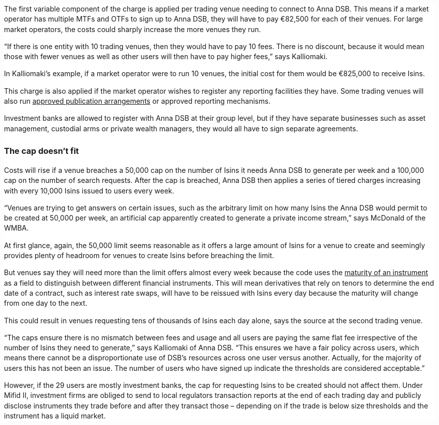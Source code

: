 The first variable component of the charge is applied per trading venue needing to connect to Anna DSB. This means if a market operator has multiple MTFs and OTFs to sign up to Anna DSB, they will have to pay €82,500 for each of their venues. For large market operators, the costs could sharply increase the more venues they run.

“If there is one entity with 10 trading venues, then they would have to pay 10 fees. There is no discount, because it would mean those with fewer venues as well as other users will then have to pay higher fees,” says Kalliomaki.

In Kalliomaki’s example, if a market operator were to run 10 venues, the initial cost for them would be €825,000 to receive Isins.

This charge is also applied if the market operator wishes to register any reporting facilities they have. Some trading venues will also run [approved publication arrangements](https://www.risk.net/derivatives/5262791/banks-weigh-mifid-ii-pre-trade-price-publication-venues) or approved reporting mechanisms.

Investment banks are allowed to register with Anna DSB at their group level, but if they have separate businesses such as asset management, custodial arms or private wealth managers, they would all have to sign separate agreements.

### The cap doesn’t fit

Costs will rise if a venue breaches a 50,000 cap on the number of Isins it needs Anna DSB to generate per week and a 100,000 cap on the number of search requests. After the cap is breached, Anna DSB then applies a series of tiered charges increasing with every 10,000 Isins issued to users every week.

“Venues are trying to get answers on certain issues, such as the arbitrary limit on how many Isins the Anna DSB would permit to be created at 50,000 per week, an artificial cap apparently created to generate a private income stream,” says McDonald of the WMBA.

At first glance, again, the 50,000 limit seems reasonable as it offers a large amount of Isins for a venue to create and seemingly provides plenty of headroom for venues to create Isins before breaching the limit.

But venues say they will need more than the limit offers almost every week because the code uses the [maturity of an instrument](https://www.risk.net/regulation/mifid/5355686/esma-guidance-on-swaps-transparency-still-leaves-questions) as a field to distinguish between different financial instruments. This will mean derivatives that rely on tenors to determine the end date of a contract, such as interest rate swaps, will have to be reissued with Isins every day because the maturity will change from one day to the next.

This could result in venues requesting tens of thousands of Isins each day alone, says the source at the second trading venue.

“The caps ensure there is no mismatch between fees and usage and all users are paying the same flat fee irrespective of the number of Isins they need to generate,” says Kalliomaki of Anna DSB. “This ensures we have a fair policy across users, which means there cannot be a disproportionate use of DSB’s resources across one user versus another. Actually, for the majority of users this has not been an issue. The number of users who have signed up indicate the thresholds are considered acceptable.”

However, if the 29 users are mostly investment banks, the cap for requesting Isins to be created should not affect them. Under Mifid II, investment firms are obliged to send to local regulators transaction reports at the end of each trading day and publicly disclose instruments they trade before and after they transact those – depending on if the trade is below size thresholds and the instrument has a liquid market.
